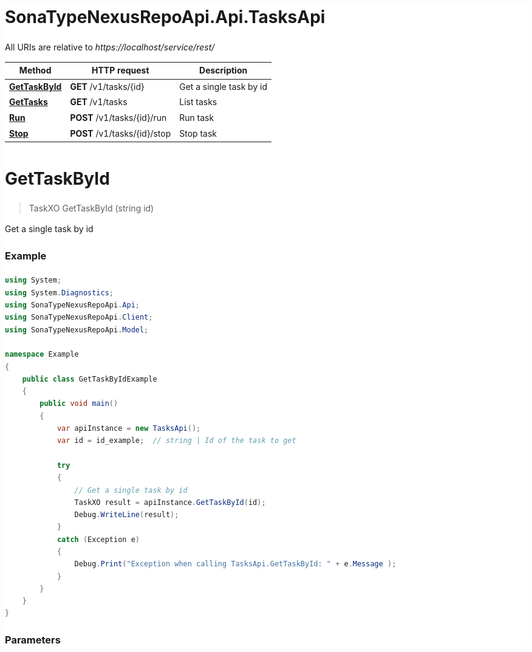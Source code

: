 # SonaTypeNexusRepoApi.Api.TasksApi

All URIs are relative to *https://localhost/service/rest/*

Method | HTTP request | Description
------------- | ------------- | -------------
[**GetTaskById**](TasksApi.md#gettaskbyid) | **GET** /v1/tasks/{id} | Get a single task by id
[**GetTasks**](TasksApi.md#gettasks) | **GET** /v1/tasks | List tasks
[**Run**](TasksApi.md#run) | **POST** /v1/tasks/{id}/run | Run task
[**Stop**](TasksApi.md#stop) | **POST** /v1/tasks/{id}/stop | Stop task


<a name="gettaskbyid"></a>
# **GetTaskById**
> TaskXO GetTaskById (string id)

Get a single task by id

### Example
```csharp
using System;
using System.Diagnostics;
using SonaTypeNexusRepoApi.Api;
using SonaTypeNexusRepoApi.Client;
using SonaTypeNexusRepoApi.Model;

namespace Example
{
    public class GetTaskByIdExample
    {
        public void main()
        {
            var apiInstance = new TasksApi();
            var id = id_example;  // string | Id of the task to get

            try
            {
                // Get a single task by id
                TaskXO result = apiInstance.GetTaskById(id);
                Debug.WriteLine(result);
            }
            catch (Exception e)
            {
                Debug.Print("Exception when calling TasksApi.GetTaskById: " + e.Message );
            }
        }
    }
}
```

### Parameters

